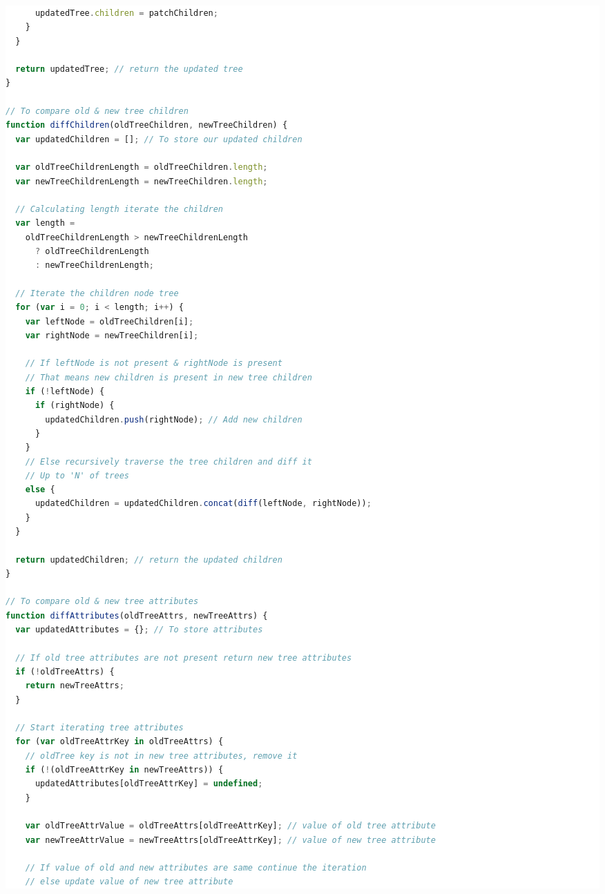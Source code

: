 ```js
      updatedTree.children = patchChildren;
    }
  }

  return updatedTree; // return the updated tree
}

// To compare old & new tree children
function diffChildren(oldTreeChildren, newTreeChildren) {
  var updatedChildren = []; // To store our updated children

  var oldTreeChildrenLength = oldTreeChildren.length;
  var newTreeChildrenLength = newTreeChildren.length;

  // Calculating length iterate the children
  var length =
    oldTreeChildrenLength > newTreeChildrenLength
      ? oldTreeChildrenLength
      : newTreeChildrenLength;

  // Iterate the children node tree
  for (var i = 0; i < length; i++) {
    var leftNode = oldTreeChildren[i];
    var rightNode = newTreeChildren[i];

    // If leftNode is not present & rightNode is present
    // That means new children is present in new tree children
    if (!leftNode) {
      if (rightNode) {
        updatedChildren.push(rightNode); // Add new children
      }
    }
    // Else recursively traverse the tree children and diff it
    // Up to 'N' of trees
    else {
      updatedChildren = updatedChildren.concat(diff(leftNode, rightNode));
    }
  }

  return updatedChildren; // return the updated children
}

// To compare old & new tree attributes
function diffAttributes(oldTreeAttrs, newTreeAttrs) {
  var updatedAttributes = {}; // To store attributes

  // If old tree attributes are not present return new tree attributes
  if (!oldTreeAttrs) {
    return newTreeAttrs;
  }

  // Start iterating tree attributes
  for (var oldTreeAttrKey in oldTreeAttrs) {
    // oldTree key is not in new tree attributes, remove it
    if (!(oldTreeAttrKey in newTreeAttrs)) {
      updatedAttributes[oldTreeAttrKey] = undefined;
    }

    var oldTreeAttrValue = oldTreeAttrs[oldTreeAttrKey]; // value of old tree attribute
    var newTreeAttrValue = newTreeAttrs[oldTreeAttrKey]; // value of new tree attribute

    // If value of old and new attributes are same continue the iteration
    // else update value of new tree attribute
```